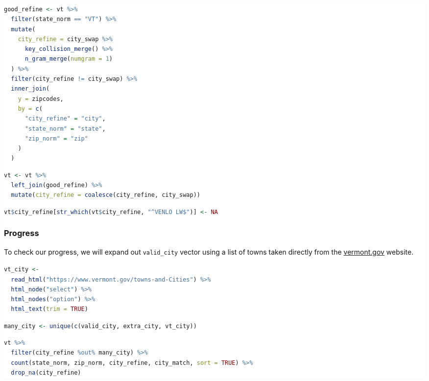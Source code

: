 ``` r
```

``` r
good_refine <- vt %>% 
  filter(state_norm == "VT") %>% 
  mutate(
    city_refine = city_swap %>% 
      key_collision_merge() %>% 
      n_gram_merge(numgram = 1)
  ) %>% 
  filter(city_refine != city_swap) %>% 
  inner_join(
    y = zipcodes,
    by = c(
      "city_refine" = "city",
      "state_norm" = "state",
      "zip_norm" = "zip"
    )
  )
```

``` r
vt <- vt %>% 
  left_join(good_refine) %>% 
  mutate(city_refine = coalesce(city_refine, city_swap))
```

``` r
vt$city_refine[str_which(vt$city_refine, "^VENLO LW$")] <- NA
```

### Progress

To check our progress, we will expand out `valid_city` vector using a
list of towns taken directly from the
[vermont.gov](https://www.vermont.gov) website.

``` r
vt_city <- 
  read_html("https://www.vermont.gov/towns-and-Cities") %>% 
  html_node("select") %>% 
  html_nodes("option") %>% 
  html_text(trim = TRUE) 
```

``` r
many_city <- unique(c(valid_city, extra_city, vt_city))
```

``` r
vt %>% 
  filter(city_refine %out% many_city) %>% 
  count(state_norm, zip_norm, city_refine, city_match, sort = TRUE) %>% 
  drop_na(city_refine)
```

